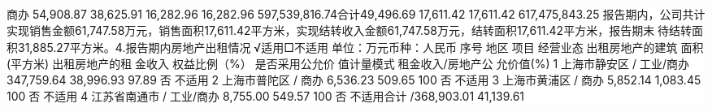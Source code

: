 商办
54,908.87
38,625.91
16,282.96
16,282.96
597,539,816.74合计49,496.69
17,611.42
17,611.42
617,475,843.25
报告期内，公司共计实现销售金额61,747.58万元，销售面积17,611.42平方米，实现结转收入金额61,747.58万元，结转面积17,611.42平方米，报告期末
待结转面积31,885.27平方米。4.报告期内房地产出租情况
√适用□不适用
单位：万元币种：人民币
序号
地区
项目
经营业态
出租房地产的建筑
面积(平方米)
出租房地产的租
金收入
权益比例（%）
是否采用公允价
值计量模式
租金收入/房地产公
允价值(%)
1
上海市静安区
/
工业/商办
347,759.64
38,996.93
97.89
否
不适用
2
上海市普陀区
/
商办
6,536.23
509.65
100
否
不适用
3
上海市黄浦区
/
商办
5,852.14
1,083.45
100
否
不适用
4
江苏省南通市
/
工业/商办
8,755.00
549.57
100
否
不适用合计
/368,903.01
41,139.61